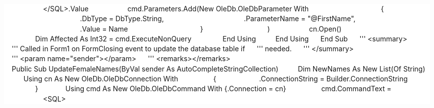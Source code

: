 &nbsp;&nbsp;&nbsp;&nbsp;&nbsp;&nbsp;&nbsp;&nbsp;&nbsp;&nbsp;&nbsp;&nbsp;&nbsp;&nbsp;&nbsp;&nbsp;&nbsp;&nbsp;&nbsp;&nbsp;&lt;/SQL&gt;.Value&nbsp;
&nbsp;
&nbsp;&nbsp;&nbsp;&nbsp;&nbsp;&nbsp;&nbsp;&nbsp;&nbsp;&nbsp;&nbsp;&nbsp;&nbsp;&nbsp;&nbsp;&nbsp;cmd.Parameters.Add(New&nbsp;OleDb.OleDbParameter&nbsp;With&nbsp;
&nbsp;&nbsp;&nbsp;&nbsp;&nbsp;&nbsp;&nbsp;&nbsp;&nbsp;&nbsp;&nbsp;&nbsp;&nbsp;&nbsp;&nbsp;&nbsp;&nbsp;&nbsp;&nbsp;&nbsp;&nbsp;&nbsp;&nbsp;&nbsp;&nbsp;&nbsp;&nbsp;&nbsp;&nbsp;&nbsp;&nbsp;&nbsp;&nbsp;&nbsp;&nbsp;<span class="js__brace">{</span>&nbsp;
&nbsp;&nbsp;&nbsp;&nbsp;&nbsp;&nbsp;&nbsp;&nbsp;&nbsp;&nbsp;&nbsp;&nbsp;&nbsp;&nbsp;&nbsp;&nbsp;&nbsp;&nbsp;&nbsp;&nbsp;&nbsp;&nbsp;&nbsp;&nbsp;&nbsp;&nbsp;&nbsp;&nbsp;&nbsp;&nbsp;&nbsp;&nbsp;&nbsp;&nbsp;&nbsp;&nbsp;&nbsp;&nbsp;&nbsp;.DbType&nbsp;=&nbsp;DbType.<span class="js__object">String</span>,&nbsp;
&nbsp;&nbsp;&nbsp;&nbsp;&nbsp;&nbsp;&nbsp;&nbsp;&nbsp;&nbsp;&nbsp;&nbsp;&nbsp;&nbsp;&nbsp;&nbsp;&nbsp;&nbsp;&nbsp;&nbsp;&nbsp;&nbsp;&nbsp;&nbsp;&nbsp;&nbsp;&nbsp;&nbsp;&nbsp;&nbsp;&nbsp;&nbsp;&nbsp;&nbsp;&nbsp;&nbsp;&nbsp;&nbsp;&nbsp;.ParameterName&nbsp;=&nbsp;<span class="js__string">&quot;@FirstName&quot;</span>,&nbsp;
&nbsp;&nbsp;&nbsp;&nbsp;&nbsp;&nbsp;&nbsp;&nbsp;&nbsp;&nbsp;&nbsp;&nbsp;&nbsp;&nbsp;&nbsp;&nbsp;&nbsp;&nbsp;&nbsp;&nbsp;&nbsp;&nbsp;&nbsp;&nbsp;&nbsp;&nbsp;&nbsp;&nbsp;&nbsp;&nbsp;&nbsp;&nbsp;&nbsp;&nbsp;&nbsp;&nbsp;&nbsp;&nbsp;&nbsp;.Value&nbsp;=&nbsp;Name&nbsp;
&nbsp;&nbsp;&nbsp;&nbsp;&nbsp;&nbsp;&nbsp;&nbsp;&nbsp;&nbsp;&nbsp;&nbsp;&nbsp;&nbsp;&nbsp;&nbsp;&nbsp;&nbsp;&nbsp;&nbsp;&nbsp;&nbsp;&nbsp;&nbsp;&nbsp;&nbsp;&nbsp;&nbsp;&nbsp;&nbsp;&nbsp;&nbsp;&nbsp;&nbsp;&nbsp;<span class="js__brace">}</span>&nbsp;
&nbsp;&nbsp;&nbsp;&nbsp;&nbsp;&nbsp;&nbsp;&nbsp;&nbsp;&nbsp;&nbsp;&nbsp;&nbsp;&nbsp;&nbsp;&nbsp;&nbsp;&nbsp;&nbsp;&nbsp;&nbsp;&nbsp;&nbsp;&nbsp;&nbsp;&nbsp;&nbsp;&nbsp;&nbsp;&nbsp;&nbsp;)&nbsp;
&nbsp;
&nbsp;&nbsp;&nbsp;&nbsp;&nbsp;&nbsp;&nbsp;&nbsp;&nbsp;&nbsp;&nbsp;&nbsp;&nbsp;&nbsp;&nbsp;&nbsp;cn.Open()&nbsp;
&nbsp;&nbsp;&nbsp;&nbsp;&nbsp;&nbsp;&nbsp;&nbsp;&nbsp;&nbsp;&nbsp;&nbsp;&nbsp;&nbsp;&nbsp;&nbsp;Dim&nbsp;Affected&nbsp;As&nbsp;Int32&nbsp;=&nbsp;cmd.ExecuteNonQuery&nbsp;
&nbsp;
&nbsp;&nbsp;&nbsp;&nbsp;&nbsp;&nbsp;&nbsp;&nbsp;&nbsp;&nbsp;&nbsp;&nbsp;End&nbsp;Using&nbsp;
&nbsp;&nbsp;&nbsp;&nbsp;&nbsp;&nbsp;&nbsp;&nbsp;End&nbsp;Using&nbsp;
&nbsp;&nbsp;&nbsp;&nbsp;End&nbsp;Sub&nbsp;
&nbsp;&nbsp;&nbsp;&nbsp;<span class="js__string">''</span>'&nbsp;&lt;summary&gt;&nbsp;
&nbsp;&nbsp;&nbsp;&nbsp;<span class="js__string">''</span>'&nbsp;Called&nbsp;<span class="js__operator">in</span>&nbsp;Form1&nbsp;on&nbsp;FormClosing&nbsp;event&nbsp;to&nbsp;update&nbsp;the&nbsp;database&nbsp;table&nbsp;<span class="js__statement">if</span>&nbsp;
&nbsp;&nbsp;&nbsp;&nbsp;<span class="js__string">''</span>'&nbsp;needed.&nbsp;
&nbsp;&nbsp;&nbsp;&nbsp;<span class="js__string">''</span>'&nbsp;&lt;/summary&gt;&nbsp;
&nbsp;&nbsp;&nbsp;&nbsp;<span class="js__string">''</span>'&nbsp;&lt;param&nbsp;name=<span class="js__string">&quot;sender&quot;</span>&gt;&lt;/param&gt;&nbsp;
&nbsp;&nbsp;&nbsp;&nbsp;<span class="js__string">''</span>'&nbsp;&lt;remarks&gt;&lt;/remarks&gt;&nbsp;
&nbsp;&nbsp;&nbsp;&nbsp;Public&nbsp;Sub&nbsp;UpdateFemaleNames(ByVal&nbsp;sender&nbsp;As&nbsp;AutoCompleteStringCollection)&nbsp;
&nbsp;&nbsp;&nbsp;&nbsp;&nbsp;&nbsp;&nbsp;&nbsp;Dim&nbsp;NewNames&nbsp;As&nbsp;New&nbsp;List(Of&nbsp;<span class="js__object">String</span>)&nbsp;
&nbsp;
&nbsp;&nbsp;&nbsp;&nbsp;&nbsp;&nbsp;&nbsp;&nbsp;Using&nbsp;cn&nbsp;As&nbsp;New&nbsp;OleDb.OleDbConnection&nbsp;With&nbsp;
&nbsp;&nbsp;&nbsp;&nbsp;&nbsp;&nbsp;&nbsp;&nbsp;&nbsp;&nbsp;&nbsp;&nbsp;&nbsp;&nbsp;&nbsp;&nbsp;<span class="js__brace">{</span>&nbsp;
&nbsp;&nbsp;&nbsp;&nbsp;&nbsp;&nbsp;&nbsp;&nbsp;&nbsp;&nbsp;&nbsp;&nbsp;&nbsp;&nbsp;&nbsp;&nbsp;&nbsp;&nbsp;&nbsp;&nbsp;.ConnectionString&nbsp;=&nbsp;Builder.ConnectionString&nbsp;
&nbsp;&nbsp;&nbsp;&nbsp;&nbsp;&nbsp;&nbsp;&nbsp;&nbsp;&nbsp;&nbsp;&nbsp;&nbsp;&nbsp;&nbsp;&nbsp;<span class="js__brace">}</span>&nbsp;
&nbsp;&nbsp;&nbsp;&nbsp;&nbsp;&nbsp;&nbsp;&nbsp;&nbsp;&nbsp;&nbsp;&nbsp;Using&nbsp;cmd&nbsp;As&nbsp;New&nbsp;OleDb.OleDbCommand&nbsp;With&nbsp;<span class="js__brace">{</span>.Connection&nbsp;=&nbsp;cn<span class="js__brace">}</span>&nbsp;
&nbsp;&nbsp;&nbsp;&nbsp;&nbsp;&nbsp;&nbsp;&nbsp;&nbsp;&nbsp;&nbsp;&nbsp;&nbsp;&nbsp;&nbsp;&nbsp;cmd.CommandText&nbsp;=&nbsp;
&nbsp;&nbsp;&nbsp;&nbsp;&nbsp;&nbsp;&nbsp;&nbsp;&nbsp;&nbsp;&nbsp;&nbsp;&nbsp;&nbsp;&nbsp;&nbsp;&nbsp;&nbsp;&nbsp;&nbsp;&lt;SQL&gt;&nbsp;